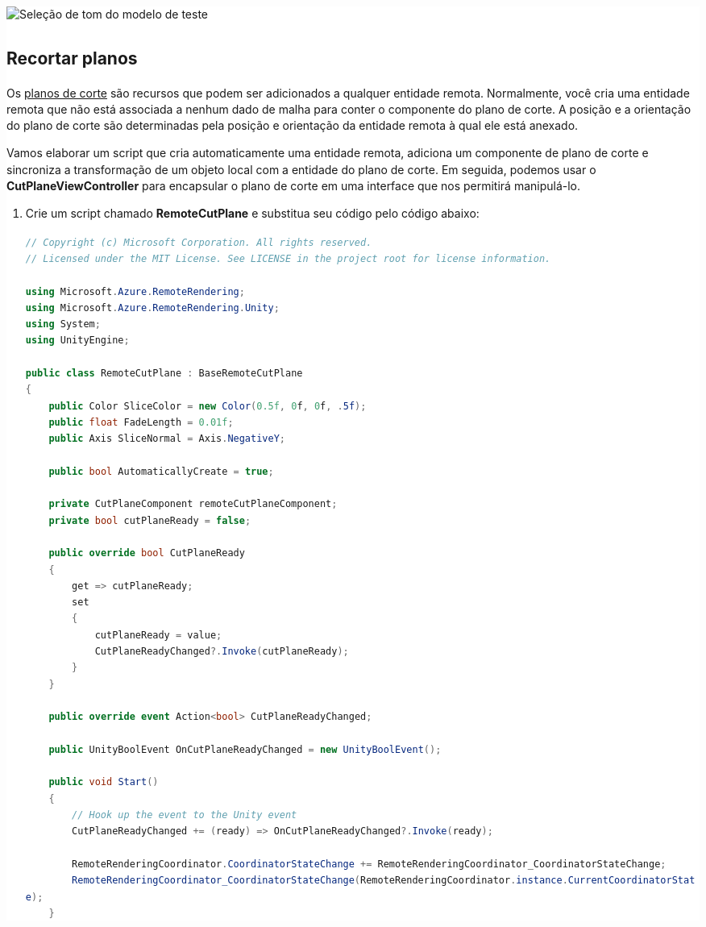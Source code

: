 ![Seleção de tom do modelo de teste](./media/select-tint-test-model.png)

## <a name="cut-planes"></a>Recortar planos

Os [planos de corte](../../../overview/features/cut-planes.md) são recursos que podem ser adicionados a qualquer entidade remota. Normalmente, você cria uma entidade remota que não está associada a nenhum dado de malha para conter o componente do plano de corte. A posição e a orientação do plano de corte são determinadas pela posição e orientação da entidade remota à qual ele está anexado.

Vamos elaborar um script que cria automaticamente uma entidade remota, adiciona um componente de plano de corte e sincroniza a transformação de um objeto local com a entidade do plano de corte. Em seguida, podemos usar o **CutPlaneViewController** para encapsular o plano de corte em uma interface que nos permitirá manipulá-lo.

1. Crie um script chamado **RemoteCutPlane** e substitua seu código pelo código abaixo:

    ```cs
    // Copyright (c) Microsoft Corporation. All rights reserved.
    // Licensed under the MIT License. See LICENSE in the project root for license information.

    using Microsoft.Azure.RemoteRendering;
    using Microsoft.Azure.RemoteRendering.Unity;
    using System;
    using UnityEngine;

    public class RemoteCutPlane : BaseRemoteCutPlane
    {
        public Color SliceColor = new Color(0.5f, 0f, 0f, .5f);
        public float FadeLength = 0.01f;
        public Axis SliceNormal = Axis.NegativeY;

        public bool AutomaticallyCreate = true;

        private CutPlaneComponent remoteCutPlaneComponent;
        private bool cutPlaneReady = false;

        public override bool CutPlaneReady 
        { 
            get => cutPlaneReady;
            set 
            { 
                cutPlaneReady = value;
                CutPlaneReadyChanged?.Invoke(cutPlaneReady);
            }
        }

        public override event Action<bool> CutPlaneReadyChanged;

        public UnityBoolEvent OnCutPlaneReadyChanged = new UnityBoolEvent();

        public void Start()
        {
            // Hook up the event to the Unity event
            CutPlaneReadyChanged += (ready) => OnCutPlaneReadyChanged?.Invoke(ready);

            RemoteRenderingCoordinator.CoordinatorStateChange += RemoteRenderingCoordinator_CoordinatorStateChange;
            RemoteRenderingCoordinator_CoordinatorStateChange(RemoteRenderingCoordinator.instance.CurrentCoordinatorState);
        }
